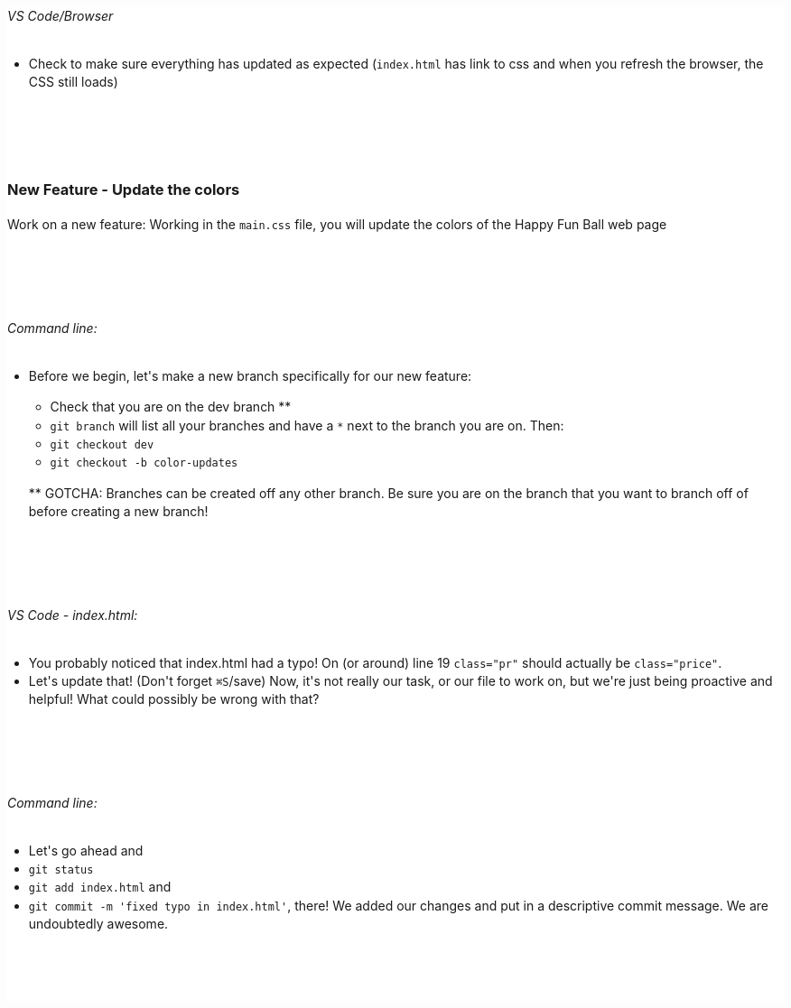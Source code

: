 ###### VS Code/Browser

- Check to make sure everything has updated as expected (`index.html` has link to css and when you refresh the browser, the CSS still loads)

<br>
<br>
<br>

### New Feature - Update the colors

Work on a new feature: Working in the `main.css` file, you will update the colors of the Happy Fun Ball web page

<br>
<br>
<br>

###### Command line:

- Before we begin, let's make a new branch specifically for our new feature:

  - Check that you are on the dev branch \*\*
  - `git branch` will list all your branches and have a `*` next to the branch you are on. Then:
  - `git checkout dev`
  - `git checkout -b color-updates`

  \*\* GOTCHA: Branches can be created off any other branch. Be sure you are on the branch that you want to branch off of before creating a new branch!

<br>
<br>
<br>

###### VS Code - index.html:

- You probably noticed that index.html had a typo! On (or around) line 19 `class="pr"` should actually be `class="price"`.
- Let's update that! (Don't forget `⌘S`/save) Now, it's not really our task, or our file to work on, but we're just being proactive and helpful! What could possibly be wrong with that?

<br>
<br>
<br>

###### Command line:

- Let's go ahead and
- `git status`
- `git add index.html` and
- `git commit -m 'fixed typo in index.html'`, there! We added our changes and put in a descriptive commit message. We are undoubtedly awesome.

<br>
<br>
<br>
